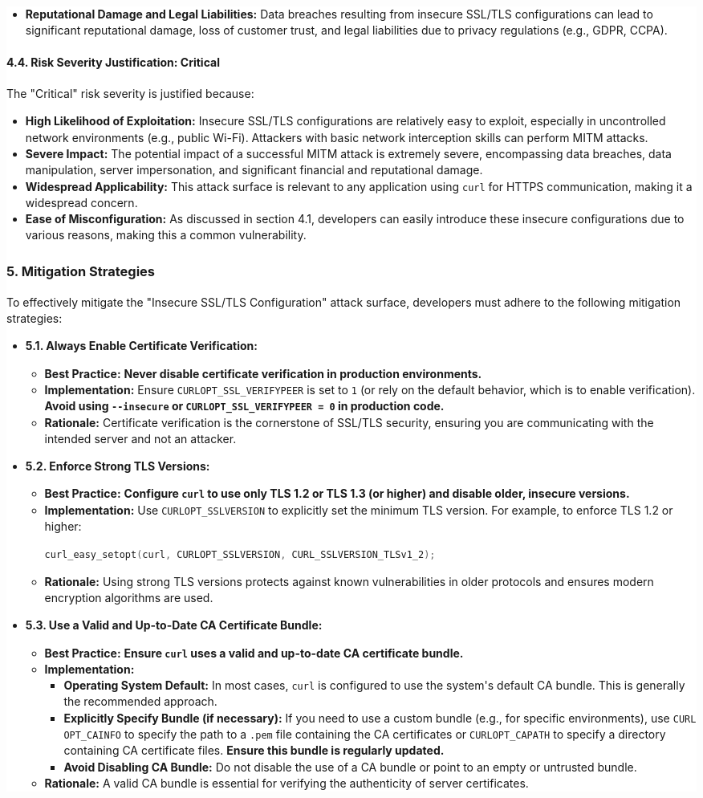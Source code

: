 *   **Reputational Damage and Legal Liabilities:**  Data breaches resulting from insecure SSL/TLS configurations can lead to significant reputational damage, loss of customer trust, and legal liabilities due to privacy regulations (e.g., GDPR, CCPA).

#### 4.4. Risk Severity Justification: Critical

The "Critical" risk severity is justified because:

*   **High Likelihood of Exploitation:** Insecure SSL/TLS configurations are relatively easy to exploit, especially in uncontrolled network environments (e.g., public Wi-Fi). Attackers with basic network interception skills can perform MITM attacks.
*   **Severe Impact:** The potential impact of a successful MITM attack is extremely severe, encompassing data breaches, data manipulation, server impersonation, and significant financial and reputational damage.
*   **Widespread Applicability:** This attack surface is relevant to any application using `curl` for HTTPS communication, making it a widespread concern.
*   **Ease of Misconfiguration:** As discussed in section 4.1, developers can easily introduce these insecure configurations due to various reasons, making this a common vulnerability.

### 5. Mitigation Strategies

To effectively mitigate the "Insecure SSL/TLS Configuration" attack surface, developers must adhere to the following mitigation strategies:

*   **5.1. Always Enable Certificate Verification:**
    *   **Best Practice:** **Never disable certificate verification in production environments.**
    *   **Implementation:** Ensure `CURLOPT_SSL_VERIFYPEER` is set to `1` (or rely on the default behavior, which is to enable verification). **Avoid using `--insecure` or `CURLOPT_SSL_VERIFYPEER = 0` in production code.**
    *   **Rationale:** Certificate verification is the cornerstone of SSL/TLS security, ensuring you are communicating with the intended server and not an attacker.

*   **5.2. Enforce Strong TLS Versions:**
    *   **Best Practice:** **Configure `curl` to use only TLS 1.2 or TLS 1.3 (or higher) and disable older, insecure versions.**
    *   **Implementation:** Use `CURLOPT_SSLVERSION` to explicitly set the minimum TLS version. For example, to enforce TLS 1.2 or higher:
        ```c
        curl_easy_setopt(curl, CURLOPT_SSLVERSION, CURL_SSLVERSION_TLSv1_2);
        ```
    *   **Rationale:**  Using strong TLS versions protects against known vulnerabilities in older protocols and ensures modern encryption algorithms are used.

*   **5.3. Use a Valid and Up-to-Date CA Certificate Bundle:**
    *   **Best Practice:** **Ensure `curl` uses a valid and up-to-date CA certificate bundle.**
    *   **Implementation:**
        *   **Operating System Default:**  In most cases, `curl` is configured to use the system's default CA bundle. This is generally the recommended approach.
        *   **Explicitly Specify Bundle (if necessary):** If you need to use a custom bundle (e.g., for specific environments), use `CURLOPT_CAINFO` to specify the path to a `.pem` file containing the CA certificates or `CURLOPT_CAPATH` to specify a directory containing CA certificate files. **Ensure this bundle is regularly updated.**
        *   **Avoid Disabling CA Bundle:** Do not disable the use of a CA bundle or point to an empty or untrusted bundle.
    *   **Rationale:** A valid CA bundle is essential for verifying the authenticity of server certificates.
